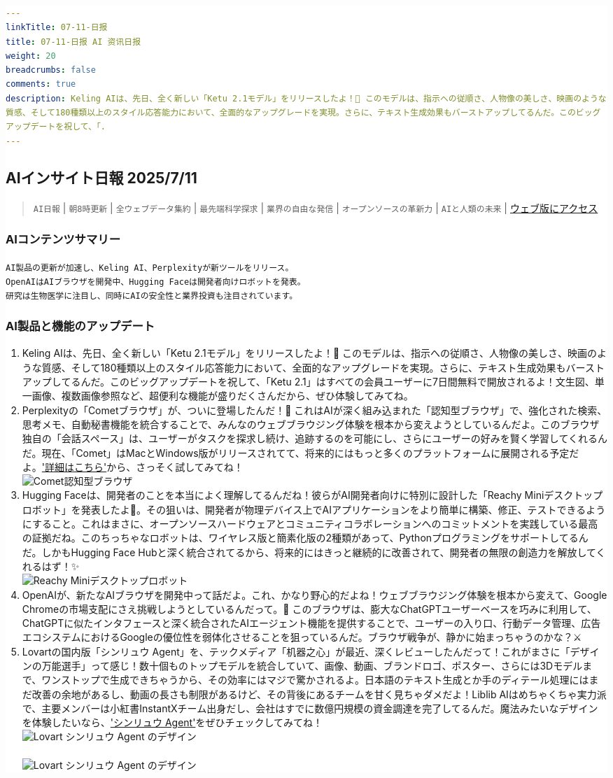 ```yaml
---
linkTitle: 07-11-日报
title: 07-11-日报 AI 资讯日报
weight: 20
breadcrumbs: false
comments: true
description: Keling AIは、先日、全く新しい「Ketu 2.1モデル」をリリースしたよ！🎉 このモデルは、指示への従順さ、人物像の美しさ、映画のような質感、そして180種類以上のスタイル応答能力において、全面的なアップグレードを実現。さらに、テキスト生成効果もバーストアップしてるんだ。このビッグアップデートを祝して、「.
---
```

## AIインサイト日報 2025/7/11

> `AI日報` | `朝8時更新` | `全ウェブデータ集約` | `最先端科学探求` | `業界の自由な発信` | `オープンソースの革新力` | `AIと人類の未来` | [ウェブ版にアクセス](https://ai.hubtoday.app/)

### AIコンテンツサマリー

```
AI製品の更新が加速し、Keling AI、Perplexityが新ツールをリリース。
OpenAIはAIブラウザを開発中、Hugging Faceは開発者向けロボットを発表。
研究は生物医学に注目し、同時にAIの安全性と業界投資も注目されています。
```

### AI製品と機能のアップデート
1.  Keling AIは、先日、全く新しい「Ketu 2.1モデル」をリリースしたよ！🎉 このモデルは、指示への従順さ、人物像の美しさ、映画のような質感、そして180種類以上のスタイル応答能力において、全面的なアップグレードを実現。さらに、テキスト生成効果もバーストアップしてるんだ。このビッグアップデートを祝して、「Ketu 2.1」はすべての会員ユーザーに7日間無料で開放されるよ！文生図、単一画像、複数画像参照など、超便利な機能が盛りだくさんだから、ぜひ体験してみてね。
2.  Perplexityの「Cometブラウザ」が、ついに登場したんだ！🚀 これはAIが深く組み込まれた「認知型ブラウザ」で、強化された検索、思考メモ、自動秘書機能を統合することで、みんなのウェブブラウジング体験を根本から変えようとしているんだよ。このブラウザ独自の「会話スペース」は、ユーザーがタスクを探求し続け、追跡するのを可能にし、さらにユーザーの好みを賢く学習してくれるんだ。現在、「Comet」はMacとWindows版がリリースされてて、将来的にはもっと多くのプラットフォームに展開される予定だよ。['詳細はこちら'](https://comet.perplexity.ai/)から、さっそく試してみてね！
    <br/> ![Comet認知型ブラウザ](https://raw.githubusercontent.com/justlovemaki/imagehub/refs/heads/main/images/2025/07/news_01k022knb7f9mbh41ha5t5rz6e.avif) <br/>
3.  Hugging Faceは、開発者のことを本当によく理解してるんだね！彼らがAI開発者向けに特別に設計した「Reachy Miniデスクトップロボット」を発表したよ🤖。その狙いは、開発者が物理デバイス上でAIアプリケーションをより簡単に構築、修正、テストできるようにすること。これはまさに、オープンソースハードウェアとコミュニティコラボレーションへのコミットメントを実践している最高の証拠だね。このちっちゃなロボットは、ワイヤレス版と簡素化版の2種類があって、Pythonプログラミングをサポートしてるんだ。しかもHugging Face Hubと深く統合されてるから、将来的にはきっと継続的に改善されて、開発者の無限の創造力を解放してくれるはず！✨
    <br/> ![Reachy Miniデスクトップロボット](https://raw.githubusercontent.com/justlovemaki/imagehub/refs/heads/main/images/2025/07/news_01k022kpvze1c9ftnbd16tqg0a.avif) <br/>
4.  OpenAIが、新たなAIブラウザを開発中って話だよ。これ、かなり野心的だよね！ウェブブラウジング体験を根本から変えて、Google Chromeの市場支配にさえ挑戦しようとしているんだって。💪 このブラウザは、膨大なChatGPTユーザーベースを巧みに利用して、ChatGPTに似たインタフェースと深く統合されたAIエージェント機能を提供することで、ユーザーの入り口、行動データ管理、広告エコシステムにおけるGoogleの優位性を弱体化させることを狙っているんだ。ブラウザ戦争が、静かに始まっちゃうのかな？⚔️
5.  Lovartの国内版「シンリュウ Agent」を、テックメディア「机器之心」が最近、深くレビューしたんだって！これがまさに「デザインの万能選手」って感じ！数十個ものトップモデルを統合していて、画像、動画、ブランドロゴ、ポスター、さらには3Dモデルまで、ワンストップで生成できちゃうから、その効率にはマジで驚かされるよ。日本語のテキスト生成とか手のディテール処理にはまだ改善の余地があるし、動画の長さも制限があるけど、その背後にあるチームを甘く見ちゃダメだよ！Liblib AIはめちゃくちゃ実力派で、主要メンバーは小紅書InstantXチーム出身だし、会社はすでに数億円規模の資金調達を完了してるんだ。魔法みたいなデザインを体験したいなら、['シンリュウ Agent'](https://www.xingliu.art/)をぜひチェックしてみてね！
    <br/> ![Lovart シンリュウ Agent のデザイン](https://raw.githubusercontent.com/justlovemaki/imagehub/refs/heads/main/images/2025/07/news_01k022kr4jfctv10c6ejjzqweh.avif) <br/>
    <br/> ![Lovart シンリュウ Agent のデザイン](https://raw.githubusercontent.com/justlovemaki/imagehub/refs/heads/main/images/2025/07/news_01k022ksr9fgnshdf2bp24xxvp.avif) <br/>
